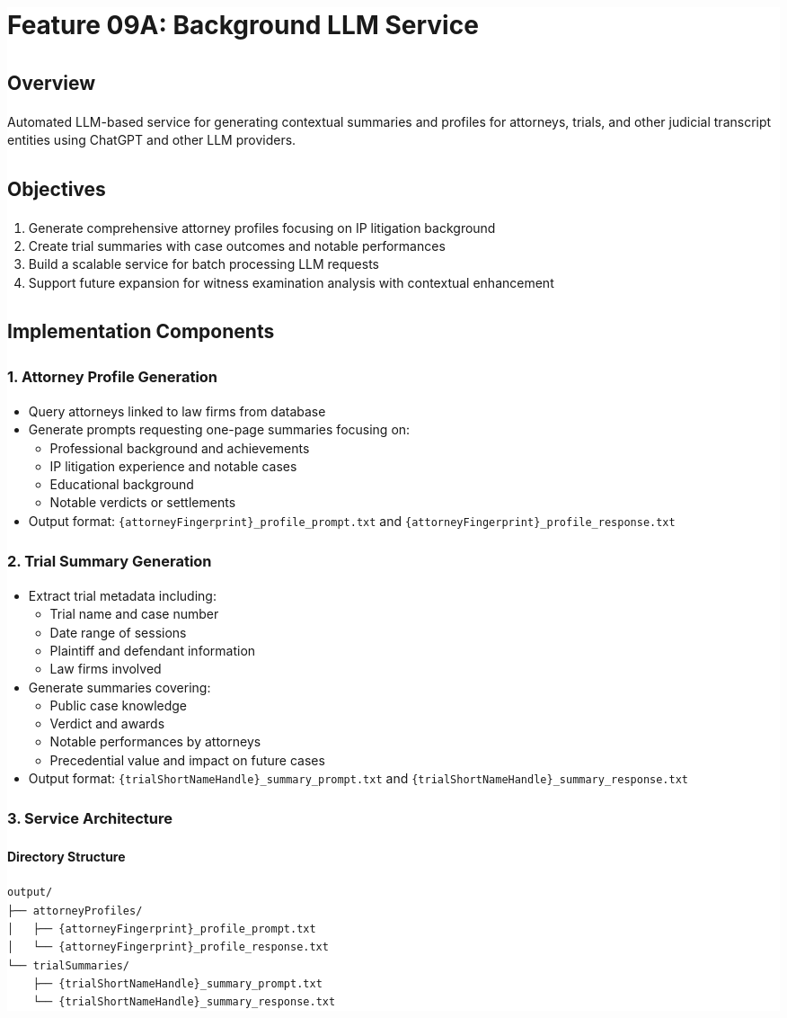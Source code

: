 # Feature 09A: Background LLM Service

## Overview
Automated LLM-based service for generating contextual summaries and profiles for attorneys, trials, and other judicial transcript entities using ChatGPT and other LLM providers.

## Objectives
1. Generate comprehensive attorney profiles focusing on IP litigation background
2. Create trial summaries with case outcomes and notable performances
3. Build a scalable service for batch processing LLM requests
4. Support future expansion for witness examination analysis with contextual enhancement

## Implementation Components

### 1. Attorney Profile Generation
- Query attorneys linked to law firms from database
- Generate prompts requesting one-page summaries focusing on:
  - Professional background and achievements
  - IP litigation experience and notable cases
  - Educational background
  - Notable verdicts or settlements
- Output format: `{attorneyFingerprint}_profile_prompt.txt` and `{attorneyFingerprint}_profile_response.txt`

### 2. Trial Summary Generation
- Extract trial metadata including:
  - Trial name and case number
  - Date range of sessions
  - Plaintiff and defendant information
  - Law firms involved
- Generate summaries covering:
  - Public case knowledge
  - Verdict and awards
  - Notable performances by attorneys
  - Precedential value and impact on future cases
- Output format: `{trialShortNameHandle}_summary_prompt.txt` and `{trialShortNameHandle}_summary_response.txt`

### 3. Service Architecture

#### Directory Structure
```
output/
├── attorneyProfiles/
│   ├── {attorneyFingerprint}_profile_prompt.txt
│   └── {attorneyFingerprint}_profile_response.txt
└── trialSummaries/
    ├── {trialShortNameHandle}_summary_prompt.txt
    └── {trialShortNameHandle}_summary_response.txt
```
